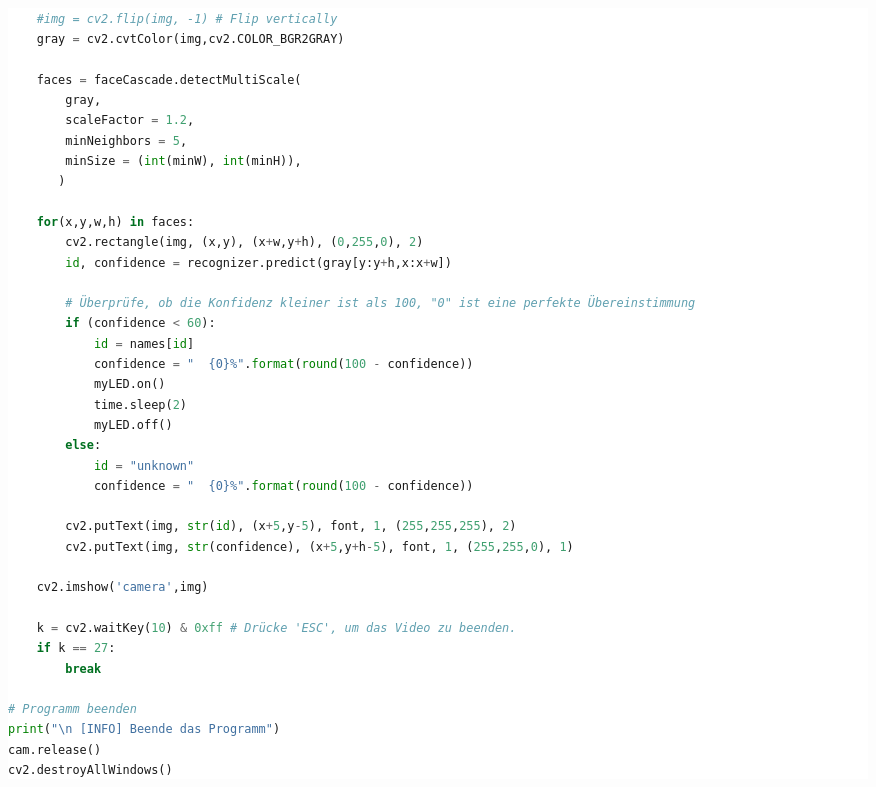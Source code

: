 ```Python
    #img = cv2.flip(img, -1) # Flip vertically
    gray = cv2.cvtColor(img,cv2.COLOR_BGR2GRAY)

    faces = faceCascade.detectMultiScale(
        gray,
        scaleFactor = 1.2,
        minNeighbors = 5,
        minSize = (int(minW), int(minH)),
       )

    for(x,y,w,h) in faces:
        cv2.rectangle(img, (x,y), (x+w,y+h), (0,255,0), 2)
        id, confidence = recognizer.predict(gray[y:y+h,x:x+w])

        # Überprüfe, ob die Konfidenz kleiner ist als 100, "0" ist eine perfekte Übereinstimmung
        if (confidence < 60):
            id = names[id]
            confidence = "  {0}%".format(round(100 - confidence))
            myLED.on()
            time.sleep(2)
            myLED.off()
        else:
            id = "unknown"
            confidence = "  {0}%".format(round(100 - confidence))

        cv2.putText(img, str(id), (x+5,y-5), font, 1, (255,255,255), 2)
        cv2.putText(img, str(confidence), (x+5,y+h-5), font, 1, (255,255,0), 1)

    cv2.imshow('camera',img)

    k = cv2.waitKey(10) & 0xff # Drücke 'ESC', um das Video zu beenden.
    if k == 27:
        break

# Programm beenden
print("\n [INFO] Beende das Programm")
cam.release()
cv2.destroyAllWindows()

```
